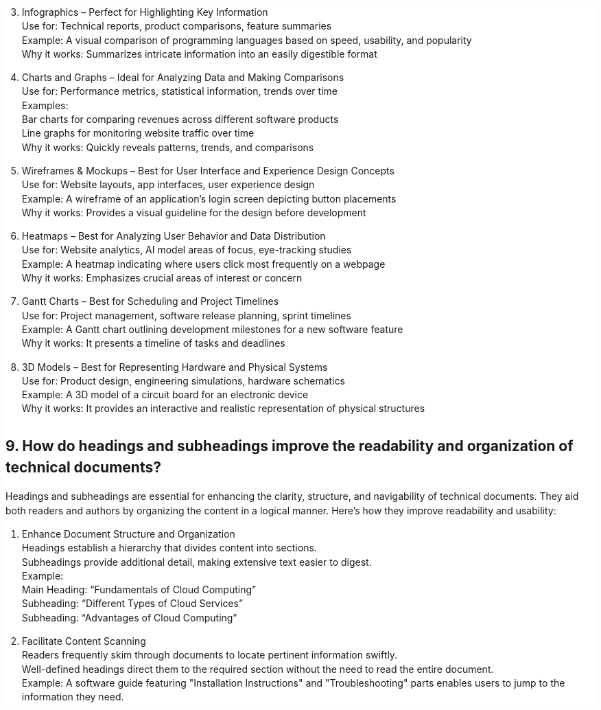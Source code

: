 3. Infographics – Perfect for Highlighting Key Information  
Use for: Technical reports, product comparisons, feature summaries  
Example: A visual comparison of programming languages based on speed, usability, and popularity  
Why it works: Summarizes intricate information into an easily digestible format  

4. Charts and Graphs – Ideal for Analyzing Data and Making Comparisons  
Use for: Performance metrics, statistical information, trends over time  
Examples:  
Bar charts for comparing revenues across different software products  
Line graphs for monitoring website traffic over time  
Why it works: Quickly reveals patterns, trends, and comparisons  

5. Wireframes & Mockups – Best for User Interface and Experience Design Concepts  
Use for: Website layouts, app interfaces, user experience design  
Example: A wireframe of an application’s login screen depicting button placements  
Why it works: Provides a visual guideline for the design before development  

6. Heatmaps – Best for Analyzing User Behavior and Data Distribution  
Use for: Website analytics, AI model areas of focus, eye-tracking studies  
Example: A heatmap indicating where users click most frequently on a webpage  
Why it works: Emphasizes crucial areas of interest or concern  

7. Gantt Charts – Best for Scheduling and Project Timelines  
Use for: Project management, software release planning, sprint timelines  
Example: A Gantt chart outlining development milestones for a new software feature  
Why it works: It presents a timeline of tasks and deadlines  

8. 3D Models – Best for Representing Hardware and Physical Systems  
Use for: Product design, engineering simulations, hardware schematics  
Example: A 3D model of a circuit board for an electronic device  
Why it works: It provides an interactive and realistic representation of physical structures  


## 9. How do headings and subheadings improve the readability and organization of technical documents?

Headings and subheadings are essential for enhancing the clarity, structure, and navigability of technical documents. They aid both readers and authors by organizing the content in a logical manner. Here’s how they improve readability and usability:

1. Enhance Document Structure and Organization  
Headings establish a hierarchy that divides content into sections.  
Subheadings provide additional detail, making extensive text easier to digest.  
Example:  
Main Heading: “Fundamentals of Cloud Computing”  
Subheading: “Different Types of Cloud Services”  
Subheading: “Advantages of Cloud Computing”  

2. Facilitate Content Scanning  
Readers frequently skim through documents to locate pertinent information swiftly.  
Well-defined headings direct them to the required section without the need to read the entire document.  
Example: A software guide featuring "Installation Instructions" and "Troubleshooting" parts enables users to jump to the information they need.  
